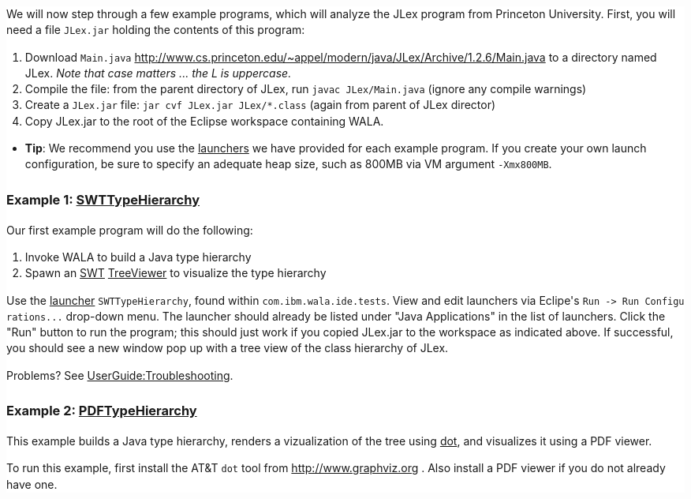 We will now step through a few example programs, which will analyze the
JLex program from Princeton University. First, you will need a file
`JLex.jar` holding the contents of this program:

1.  Download `Main.java`
    <http://www.cs.princeton.edu/~appel/modern/java/JLex/Archive/1.2.6/Main.java>
    to a directory named JLex. *Note that case matters ... the L is
    uppercase.*
2.  Compile the file: from the parent directory of JLex, run
    `javac JLex/Main.java` (ignore any compile warnings)
3.  Create a `JLex.jar` file: `jar cvf JLex.jar JLex/*.class` (again
    from parent of JLex director)
4.  Copy JLex.jar to the root of the Eclipse workspace containing WALA.

-   **Tip**: We recommend you use the
    [launchers](/Eclipse:Launcher "wikilink") we have provided for each
    example program. If you create your own launch configuration, be
    sure to specify an adequate heap size, such as 800MB via VM argument
    `-Xmx800MB`.

### Example 1: [SWTTypeHierarchy](http://wala.sourceforge.net/javadocs/com.ibm.wala.core.tests/com/ibm/wala/examples/drivers/SWTTypeHierarchy.html)

Our first example program will do the following:

1.  Invoke WALA to build a Java type hierarchy
2.  Spawn an [SWT](http://www.eclipse.org/swt/)
    [TreeViewer](http://help.eclipse.org/help30/index.jsp?topic=/org.eclipse.platform.doc.isv/reference/api/org/eclipse/jface/viewers/TreeViewer.html)
    to visualize the type hierarchy

Use the [launcher](/Eclipse:Launcher "wikilink") `SWTTypeHierarchy`,
found within `com.ibm.wala.ide.tests`. View and edit launchers via
Eclipe's `Run -> Run Configurations...` drop-down menu. The launcher
should already be listed under "Java Applications" in the list of
launchers. Click the "Run" button to run the program; this should just
work if you copied JLex.jar to the workspace as indicated above. If
successful, you should see a new window pop up with a tree view of the
class hierarchy of JLex.

Problems? See
[UserGuide:Troubleshooting](/UserGuide:Troubleshooting "wikilink").

### Example 2: [PDFTypeHierarchy](http://wala.sourceforge.net/javadocs/com.ibm.wala.core.tests/com/ibm/wala/examples/drivers/PDFTypeHierarchy.html)

This example builds a Java type hierarchy, renders a vizualization of
the tree using [dot](http://www.graphviz.org/), and visualizes it using
a PDF viewer.

To run this example, first install the AT&T `dot` tool from
<http://www.graphviz.org> . Also install a PDF viewer if you do not
already have one.

